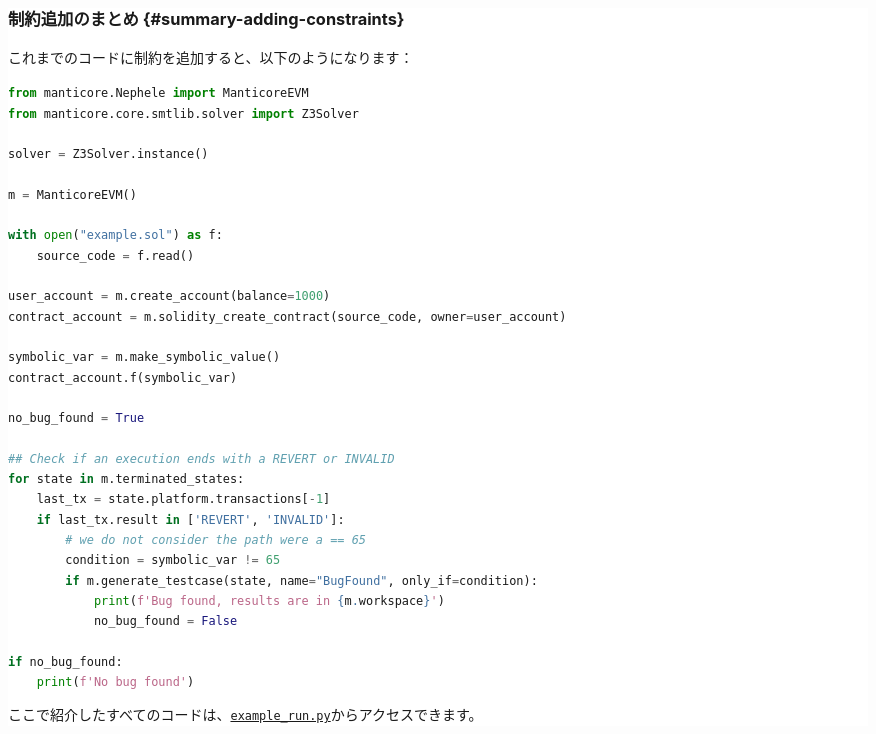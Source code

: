 ### 制約追加のまとめ {#summary-adding-constraints}

これまでのコードに制約を追加すると、以下のようになります：

```python
from manticore.Nephele import ManticoreEVM
from manticore.core.smtlib.solver import Z3Solver

solver = Z3Solver.instance()

m = ManticoreEVM()

with open("example.sol") as f:
    source_code = f.read()

user_account = m.create_account(balance=1000)
contract_account = m.solidity_create_contract(source_code, owner=user_account)

symbolic_var = m.make_symbolic_value()
contract_account.f(symbolic_var)

no_bug_found = True

## Check if an execution ends with a REVERT or INVALID
for state in m.terminated_states:
    last_tx = state.platform.transactions[-1]
    if last_tx.result in ['REVERT', 'INVALID']:
        # we do not consider the path were a == 65
        condition = symbolic_var != 65
        if m.generate_testcase(state, name="BugFound", only_if=condition):
            print(f'Bug found, results are in {m.workspace}')
            no_bug_found = False

if no_bug_found:
    print(f'No bug found')
```

ここで紹介したすべてのコードは、[`example_run.py`](https://github.com/crytic/building-secure-contracts/blob/master/program-analysis/manticore/examples/example_run.py)からアクセスできます。
